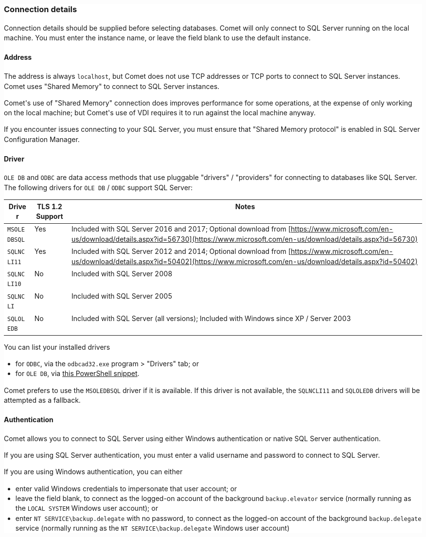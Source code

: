 ### Connection details

Connection details should be supplied before selecting databases. Comet will only connect to SQL Server running on the local machine. You must enter the instance name, or leave the field blank to use the default instance.

#### Address

The address is always `localhost`, but Comet does not use TCP addresses or TCP ports to connect to SQL Server instances. Comet uses "Shared Memory" to connect to SQL Server instances.

Comet's use of "Shared Memory" connection does improves performance for some operations, at the expense of only working on the local machine; but Comet's use of VDI requires it to run against the local machine anyway.

If you encounter issues connecting to your SQL Server, you must ensure that "Shared Memory protocol" is enabled in SQL Server Configuration Manager.

#### Driver

`OLE DB` and `ODBC` are data access methods that use pluggable "drivers" / "providers" for connecting to databases like SQL Server. The following drivers for `OLE DB` / `ODBC` support SQL Server:

| Driver       | TLS 1.2 Support | Notes                                                                                                                                                                                           |
| ------------ | --------------- | ----------------------------------------------------------------------------------------------------------------------------------------------------------------------------------------------- |
| `MSOLEDBSQL` | Yes             | Included with SQL Server 2016 and 2017; Optional download from [https://www.microsoft.com/en-us/download/details.aspx?id=56730](https://www.microsoft.com/en-us/download/details.aspx?id=56730) |
| `SQLNCLI11`  | Yes             | Included with SQL Server 2012 and 2014; Optional download from [https://www.microsoft.com/en-us/download/details.aspx?id=50402](https://www.microsoft.com/en-us/download/details.aspx?id=50402) |
| `SQLNCLI10`  | No              | Included with SQL Server 2008                                                                                                                                                                   |
| `SQLNCLI`    | No              | Included with SQL Server 2005                                                                                                                                                                   |
| `SQLOLEDB`   | No              | Included with SQL Server (all versions); Included with Windows since XP / Server 2003                                                                                                           |

You can list your installed drivers

- for `ODBC`, via the `odbcad32.exe` program > "Drivers" tab; or
- for `OLE DB`, via [this PowerShell snippet](https://stackoverflow.com/a/48298700).

Comet prefers to use the `MSOLEDBSQL` driver if it is available. If this driver is not available, the `SQLNCLI11` and `SQLOLEDB` drivers will be attempted as a fallback.

#### Authentication

Comet allows you to connect to SQL Server using either Windows authentication or native SQL Server authentication.

If you are using SQL Server authentication, you must enter a valid username and password to connect to SQL Server.

If you are using Windows authentication, you can either

- enter valid Windows credentials to impersonate that user account; or
- leave the field blank, to connect as the logged-on account of the background `backup.elevator` service (normally running as the `LOCAL SYSTEM` Windows user account); or
- enter `NT SERVICE\backup.delegate` with no password, to connect as the logged-on account of the background `backup.delegate` service (normally running as the `NT SERVICE\backup.delegate` Windows user account)
